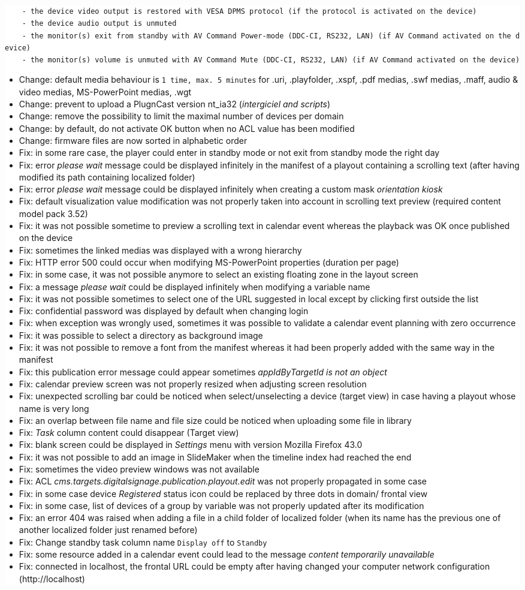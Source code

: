         - the device video output is restored with VESA DPMS protocol (if the protocol is activated on the device)
        - the device audio output is unmuted
        - the monitor(s) exit from standby with AV Command Power-mode (DDC-CI, RS232, LAN) (if AV Command activated on the device) 
        - the monitor(s) volume is unmuted with AV Command Mute (DDC-CI, RS232, LAN) (if AV Command activated on the device)
- Change: default media behaviour is ```1 time, max. 5 minutes``` for .uri, .playfolder, .xspf, .pdf medias, .swf medias, .maff, audio & video medias, MS-PowerPoint medias, .wgt
- Change: prevent to upload a PlugnCast version nt_ia32 (*intergiciel and scripts*)
- Change: remove the possibility to limit the maximal number of devices per domain
- Change: by default, do not activate OK button when no ACL value has been modified
- Change: firmware files are now sorted in alphabetic order
- Fix: in some rare case, the player could enter in standby mode or not exit from standby mode the right day  
- Fix: error *please wait* message could be displayed infinitely in the manifest of a playout containing a scrolling text (after having modified its path containing localized folder)
- Fix: error *please wait* message could be displayed infinitely when creating a custom mask *orientation kiosk*  
- Fix: default visualization value modification was not properly taken into account in scrolling text preview (required content model pack 3.52)
- Fix: it was not possible sometime to preview a scrolling text in calendar event whereas the playback was OK once published on the device
- Fix: sometimes the linked medias was displayed with a wrong hierarchy
- Fix: HTTP error 500 could occur when modifying MS-PowerPoint properties (duration per page)
- Fix: in some case, it was not possible anymore to select an existing floating zone in the layout screen
- Fix: a message *please wait* could be displayed infinitely when modifying a variable name
- Fix: it was not possible sometimes to select one of the URL suggested in local except by clicking first outside the list  
- Fix: confidential password was displayed by default when changing login
- Fix: when exception was wrongly used, sometimes it was possible to validate a calendar event planning with zero occurrence
- Fix: it was possible to select a directory as background image
- Fix: it was not possible to remove a font from the manifest whereas it had been properly added with the same way in the manifest
- Fix: this publication error message could appear sometimes *appIdByTargetId is not an object*
- Fix: calendar preview screen was not properly resized when adjusting screen resolution
- Fix: unexpected scrolling bar could be noticed when select/unselecting a device (target view) in case having a playout whose name is very long
- Fix: an overlap between file name and file size could be noticed when uploading some file in library    
- Fix: *Task* column content could disappear (Target view)
- Fix: blank screen could be displayed in *Settings* menu with version Mozilla Firefox 43.0
- Fix: it was not possible to add an image in SlideMaker when the timeline index had reached the end
- Fix: sometimes the video preview windows was not available
- Fix: ACL *cms.targets.digitalsignage.publication.playout.edit* was not properly propagated in some case
- Fix: in some case device *Registered* status icon could be replaced by three dots in domain/ frontal view   
- Fix: in some case, list of devices of a group by variable was not properly updated after its modification
- Fix: an error 404 was raised when adding a file in a child folder of localized folder (when its name has the previous one of another localized folder just renamed before)
- Fix: Change standby task column name ```Display off``` to ```Standby```
- Fix: some resource added in a calendar event could lead to the message *content temporarily unavailable*    
- Fix: connected in localhost, the frontal URL could be empty after having changed your computer network configuration (http://localhost)  
